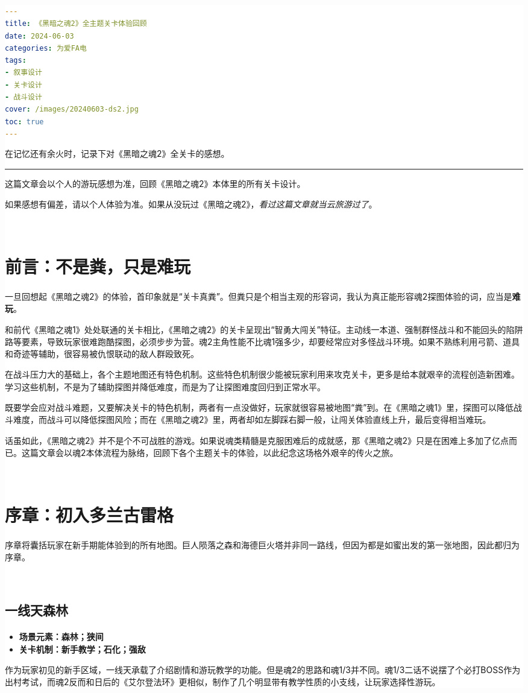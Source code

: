 ```yaml
---
title: 《黑暗之魂2》全主题关卡体验回顾
date: 2024-06-03
categories: 为爱FA电
tags: 
- 叙事设计
- 关卡设计
- 战斗设计
cover: /images/20240603-ds2.jpg
toc: true
---
```


在记忆还有余火时，记录下对《黑暗之魂2》全关卡的感想。



---

这篇文章会以个人的游玩感想为准，回顾《黑暗之魂2》本体里的所有关卡设计。

如果感想有偏差，请以个人体验为准。如果从没玩过《黑暗之魂2》，*看过这篇文章就当云旅游过了*。 

<br/>

# **前言：不是粪，只是难玩**

一旦回想起《黑暗之魂2》的体验，首印象就是“关卡真粪”。但粪只是个相当主观的形容词，我认为真正能形容魂2探图体验的词，应当是**难玩**。

和前代《黑暗之魂1》处处联通的关卡相比，《黑暗之魂2》的关卡呈现出“智勇大闯关”特征。主动线一本道、强制群怪战斗和不能回头的陷阱路等要素，导致玩家很难跑酷探图，必须步步为营。魂2主角性能不比魂1强多少，却要经常应对多怪战斗环境。如果不熟练利用弓箭、道具和奇迹等辅助，很容易被仇恨联动的敌人群殴致死。

在战斗压力大的基础上，各个主题地图还有特色机制。这些特色机制很少能被玩家利用来攻克关卡，更多是给本就艰辛的流程创造新困难。学习这些机制，不是为了辅助探图并降低难度，而是为了让探图难度回归到正常水平。

既要学会应对战斗难题，又要解决关卡的特色机制，两者有一点没做好，玩家就很容易被地图“粪”到。在《黑暗之魂1》里，探图可以降低战斗难度，而战斗可以降低探图风险；而在《黑暗之魂2》里，两者却如左脚踩右脚一般，让闯关体验直线上升，最后变得相当难玩。

话虽如此，《黑暗之魂2》并不是个不可战胜的游戏。如果说魂类精髓是克服困难后的成就感，那《黑暗之魂2》只是在困难上多加了亿点而已。这篇文章会以魂2本体流程为脉络，回顾下各个主题关卡的体验，以此纪念这场格外艰辛的传火之旅。

<br/>

# **序章：初入多兰古雷格**

序章将囊括玩家在新手期能体验到的所有地图。巨人陨落之森和海德巨火塔并非同一路线，但因为都是如蜜出发的第一张地图，因此都归为序章。

<br/>

## **一线天森林**

- **场景元素：森林；狭间**
- **关卡机制：新手教学；石化；强敌**

作为玩家初见的新手区域，一线天承载了介绍剧情和游玩教学的功能。但是魂2的思路和魂1/3并不同。魂1/3二话不说摆了个必打BOSS作为出村考试，而魂2反而和日后的《艾尔登法环》更相似，制作了几个明显带有教学性质的小支线，让玩家选择性游玩。
